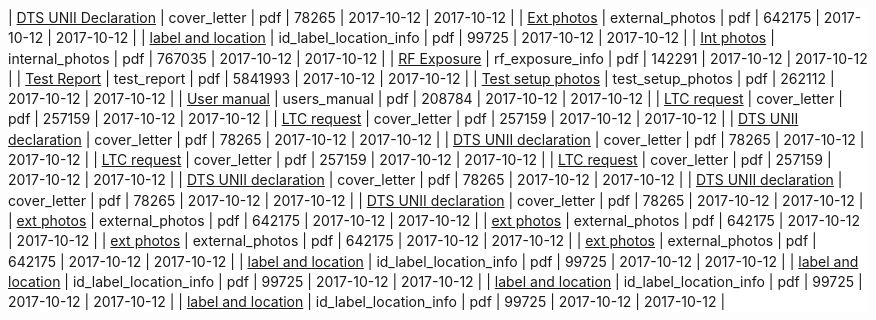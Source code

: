 | [DTS UNII Declaration](TV7CPGI5ACD2ND/05fc5db7340b18621b077862b7d1ee32/3602429.pdf) | cover_letter | pdf | 78265 | 2017-10-12 | 2017-10-12 |
| [Ext photos](TV7CPGI5ACD2ND/05fc5db7340b18621b077862b7d1ee32/3602355.pdf) | external_photos | pdf | 642175 | 2017-10-12 | 2017-10-12 |
| [label and location](TV7CPGI5ACD2ND/05fc5db7340b18621b077862b7d1ee32/3602398.pdf) | id_label_location_info | pdf | 99725 | 2017-10-12 | 2017-10-12 |
| [Int photos](TV7CPGI5ACD2ND/05fc5db7340b18621b077862b7d1ee32/3602440.pdf) | internal_photos | pdf | 767035 | 2017-10-12 | 2017-10-12 |
| [RF Exposure](TV7CPGI5ACD2ND/05fc5db7340b18621b077862b7d1ee32/3602449.pdf) | rf_exposure_info | pdf | 142291 | 2017-10-12 | 2017-10-12 |
| [Test Report](TV7CPGI5ACD2ND/05fc5db7340b18621b077862b7d1ee32/3602629.pdf) | test_report | pdf | 5841993 | 2017-10-12 | 2017-10-12 |
| [Test setup photos](TV7CPGI5ACD2ND/05fc5db7340b18621b077862b7d1ee32/3602475.pdf) | test_setup_photos | pdf | 262112 | 2017-10-12 | 2017-10-12 |
| [User manual](TV7CPGI5ACD2ND/05fc5db7340b18621b077862b7d1ee32/3602490.pdf) | users_manual | pdf | 208784 | 2017-10-12 | 2017-10-12 |
| [LTC request](TV7CPGI5ACD2ND/7d83c83c12dfe7d2d40781852d27cbd7/3602339.pdf) | cover_letter | pdf | 257159 | 2017-10-12 | 2017-10-12 |
| [LTC request](TV7CPGI5ACD2ND/7d83c83c12dfe7d2d40781852d27cbd7/3602339.pdf) | cover_letter | pdf | 257159 | 2017-10-12 | 2017-10-12 |
| [DTS UNII declaration](TV7CPGI5ACD2ND/7d83c83c12dfe7d2d40781852d27cbd7/3602429.pdf) | cover_letter | pdf | 78265 | 2017-10-12 | 2017-10-12 |
| [DTS UNII declaration](TV7CPGI5ACD2ND/7d83c83c12dfe7d2d40781852d27cbd7/3602429.pdf) | cover_letter | pdf | 78265 | 2017-10-12 | 2017-10-12 |
| [LTC request](TV7CPGI5ACD2ND/7d83c83c12dfe7d2d40781852d27cbd7/3602339.pdf) | cover_letter | pdf | 257159 | 2017-10-12 | 2017-10-12 |
| [LTC request](TV7CPGI5ACD2ND/7d83c83c12dfe7d2d40781852d27cbd7/3602339.pdf) | cover_letter | pdf | 257159 | 2017-10-12 | 2017-10-12 |
| [DTS UNII declaration](TV7CPGI5ACD2ND/7d83c83c12dfe7d2d40781852d27cbd7/3602429.pdf) | cover_letter | pdf | 78265 | 2017-10-12 | 2017-10-12 |
| [DTS UNII declaration](TV7CPGI5ACD2ND/7d83c83c12dfe7d2d40781852d27cbd7/3602429.pdf) | cover_letter | pdf | 78265 | 2017-10-12 | 2017-10-12 |
| [DTS UNII declaration](TV7CPGI5ACD2ND/7d83c83c12dfe7d2d40781852d27cbd7/3602429.pdf) | cover_letter | pdf | 78265 | 2017-10-12 | 2017-10-12 |
| [ext photos](TV7CPGI5ACD2ND/7d83c83c12dfe7d2d40781852d27cbd7/3602355.pdf) | external_photos | pdf | 642175 | 2017-10-12 | 2017-10-12 |
| [ext photos](TV7CPGI5ACD2ND/7d83c83c12dfe7d2d40781852d27cbd7/3602355.pdf) | external_photos | pdf | 642175 | 2017-10-12 | 2017-10-12 |
| [ext photos](TV7CPGI5ACD2ND/7d83c83c12dfe7d2d40781852d27cbd7/3602355.pdf) | external_photos | pdf | 642175 | 2017-10-12 | 2017-10-12 |
| [ext photos](TV7CPGI5ACD2ND/7d83c83c12dfe7d2d40781852d27cbd7/3602355.pdf) | external_photos | pdf | 642175 | 2017-10-12 | 2017-10-12 |
| [label and location](TV7CPGI5ACD2ND/7d83c83c12dfe7d2d40781852d27cbd7/3602398.pdf) | id_label_location_info | pdf | 99725 | 2017-10-12 | 2017-10-12 |
| [label and location](TV7CPGI5ACD2ND/7d83c83c12dfe7d2d40781852d27cbd7/3602398.pdf) | id_label_location_info | pdf | 99725 | 2017-10-12 | 2017-10-12 |
| [label and location](TV7CPGI5ACD2ND/7d83c83c12dfe7d2d40781852d27cbd7/3602398.pdf) | id_label_location_info | pdf | 99725 | 2017-10-12 | 2017-10-12 |
| [label and location](TV7CPGI5ACD2ND/7d83c83c12dfe7d2d40781852d27cbd7/3602398.pdf) | id_label_location_info | pdf | 99725 | 2017-10-12 | 2017-10-12 |
